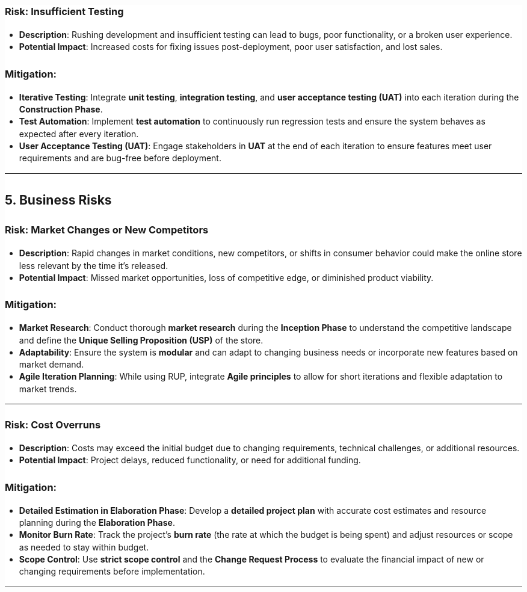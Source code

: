 
### Risk: **Insufficient Testing**
- **Description**: Rushing development and insufficient testing can lead to bugs, poor functionality, or a broken user experience.
- **Potential Impact**: Increased costs for fixing issues post-deployment, poor user satisfaction, and lost sales.

### Mitigation:
- **Iterative Testing**: Integrate **unit testing**, **integration testing**, and **user acceptance testing (UAT)** into each iteration during the **Construction Phase**.
- **Test Automation**: Implement **test automation** to continuously run regression tests and ensure the system behaves as expected after every iteration.
- **User Acceptance Testing (UAT)**: Engage stakeholders in **UAT** at the end of each iteration to ensure features meet user requirements and are bug-free before deployment.

---

## 5. **Business Risks**

### Risk: **Market Changes or New Competitors**
- **Description**: Rapid changes in market conditions, new competitors, or shifts in consumer behavior could make the online store less relevant by the time it’s released.
- **Potential Impact**: Missed market opportunities, loss of competitive edge, or diminished product viability.

### Mitigation:
- **Market Research**: Conduct thorough **market research** during the **Inception Phase** to understand the competitive landscape and define the **Unique Selling Proposition (USP)** of the store.
- **Adaptability**: Ensure the system is **modular** and can adapt to changing business needs or incorporate new features based on market demand.
- **Agile Iteration Planning**: While using RUP, integrate **Agile principles** to allow for short iterations and flexible adaptation to market trends.

---

### Risk: **Cost Overruns**
- **Description**: Costs may exceed the initial budget due to changing requirements, technical challenges, or additional resources.
- **Potential Impact**: Project delays, reduced functionality, or need for additional funding.

### Mitigation:
- **Detailed Estimation in Elaboration Phase**: Develop a **detailed project plan** with accurate cost estimates and resource planning during the **Elaboration Phase**.
- **Monitor Burn Rate**: Track the project’s **burn rate** (the rate at which the budget is being spent) and adjust resources or scope as needed to stay within budget.
- **Scope Control**: Use **strict scope control** and the **Change Request Process** to evaluate the financial impact of new or changing requirements before implementation.

---
